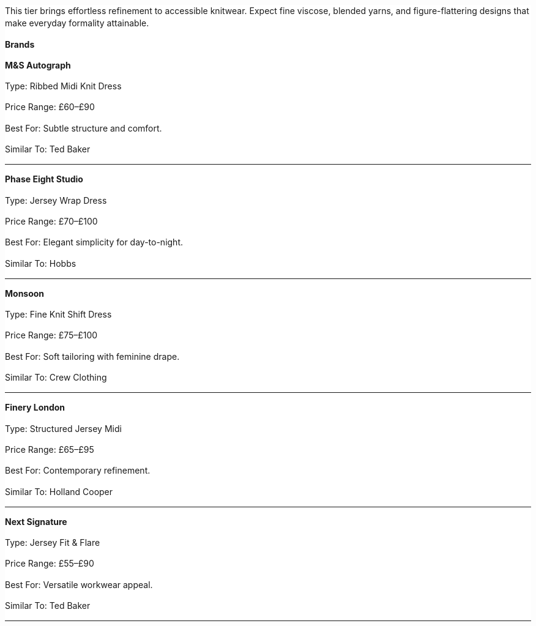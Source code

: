 This tier brings effortless refinement to accessible knitwear. Expect fine viscose, blended yarns, and figure-flattering designs that make everyday formality attainable.

**Brands**

**M&S Autograph**  

Type: Ribbed Midi Knit Dress  

Price Range: £60–£90  

Best For: Subtle structure and comfort.  

Similar To: Ted Baker  

---

**Phase Eight Studio**  

Type: Jersey Wrap Dress  

Price Range: £70–£100  

Best For: Elegant simplicity for day-to-night.  

Similar To: Hobbs  

---

**Monsoon**  

Type: Fine Knit Shift Dress  

Price Range: £75–£100  

Best For: Soft tailoring with feminine drape.  

Similar To: Crew Clothing  

---

**Finery London**  

Type: Structured Jersey Midi  

Price Range: £65–£95  

Best For: Contemporary refinement.  

Similar To: Holland Cooper  

---

**Next Signature**  

Type: Jersey Fit & Flare  

Price Range: £55–£90  

Best For: Versatile workwear appeal.  

Similar To: Ted Baker  

---
